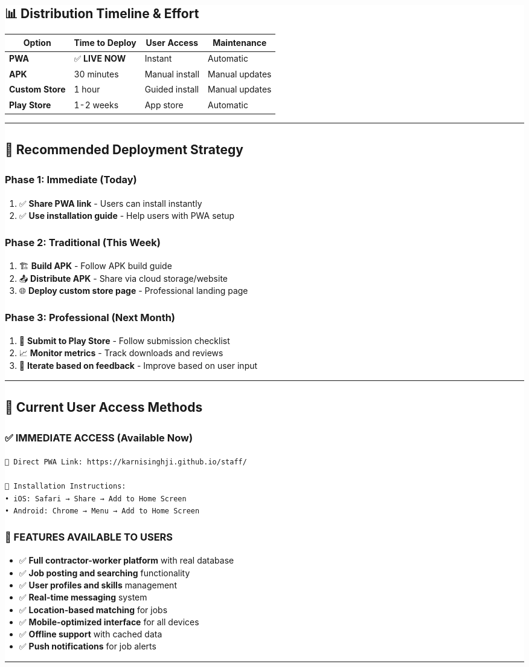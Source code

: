 
## **📊 Distribution Timeline & Effort**

| Option | Time to Deploy | User Access | Maintenance |
|--------|----------------|-------------|-------------|
| **PWA** | ✅ **LIVE NOW** | Instant | Automatic |
| **APK** | 30 minutes | Manual install | Manual updates |
| **Custom Store** | 1 hour | Guided install | Manual updates |
| **Play Store** | 1-2 weeks | App store | Automatic |

---

## **🎯 Recommended Deployment Strategy**

### **Phase 1: Immediate (Today)**
1. ✅ **Share PWA link** - Users can install instantly
2. ✅ **Use installation guide** - Help users with PWA setup

### **Phase 2: Traditional (This Week)**
1. 🏗️ **Build APK** - Follow APK build guide
2. 📤 **Distribute APK** - Share via cloud storage/website
3. 🌐 **Deploy custom store page** - Professional landing page

### **Phase 3: Professional (Next Month)**
1. 🏪 **Submit to Play Store** - Follow submission checklist
2. 📈 **Monitor metrics** - Track downloads and reviews
3. 🔄 **Iterate based on feedback** - Improve based on user input

---

## **📱 Current User Access Methods**

### **✅ IMMEDIATE ACCESS (Available Now)**
```
🔗 Direct PWA Link: https://karnisinghji.github.io/staff/

📱 Installation Instructions:
• iOS: Safari → Share → Add to Home Screen
• Android: Chrome → Menu → Add to Home Screen
```

### **🎯 FEATURES AVAILABLE TO USERS**
- ✅ **Full contractor-worker platform** with real database
- ✅ **Job posting and searching** functionality
- ✅ **User profiles and skills** management
- ✅ **Real-time messaging** system
- ✅ **Location-based matching** for jobs
- ✅ **Mobile-optimized interface** for all devices
- ✅ **Offline support** with cached data
- ✅ **Push notifications** for job alerts

---